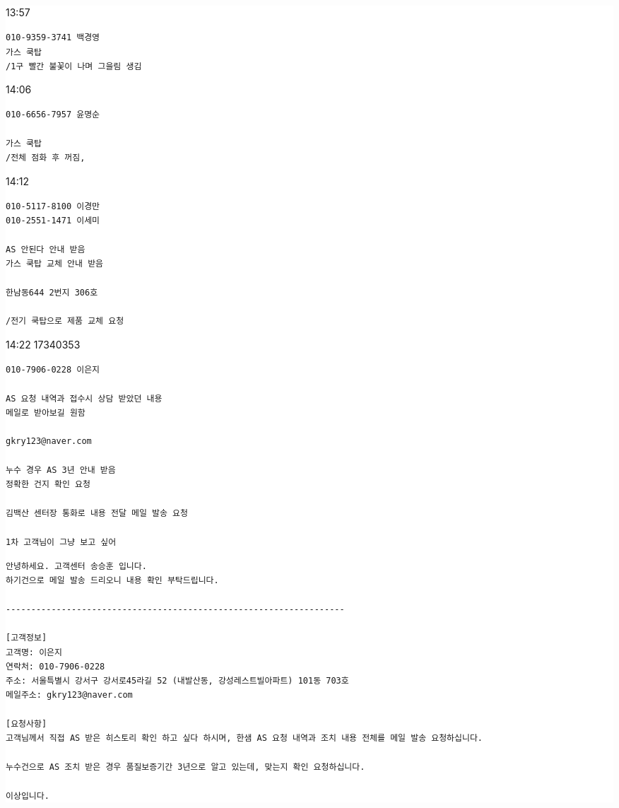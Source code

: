 13:57
```
010-9359-3741 백경영
가스 쿡탑
/1구 빨간 불꽃이 나며 그을림 생김
```

14:06
```
010-6656-7957 윤명순

가스 쿡탑
/전체 점화 후 꺼짐,
```

14:12
```
010-5117-8100 이경만
010-2551-1471 이세미

AS 안된다 안내 받음
가스 쿡탑 교체 안내 받음

한남동644 2번지 306호

/전기 쿡탑으로 제품 교체 요청
```

14:22 17340353
```
010-7906-0228 이은지

AS 요청 내역과 접수시 상담 받았던 내용
메일로 받아보길 원함

gkry123@naver.com

누수 경우 AS 3년 안내 받음
정확한 건지 확인 요청

김백산 센터장 통화로 내용 전달 메일 발송 요청

1차 고객님이 그냥 보고 싶어 

```
```
안녕하세요. 고객센터 송승훈 입니다.  
하기건으로 메일 발송 드리오니 내용 확인 부탁드립니다.

-------------------------------------------------------------------  
 
[고객정보]  
고객명: 이은지  
연락처: 010-7906-0228
주소: 서울특별시 강서구 강서로45라길 52 (내발산동, 강성레스트빌아파트) 101동 703호
메일주소: gkry123@naver.com
 
[요청사항]  
고객님께서 직접 AS 받은 히스토리 확인 하고 싶다 하시며, 한샘 AS 요청 내역과 조치 내용 전체를 메일 발송 요청하십니다.

누수건으로 AS 조치 받은 경우 품질보증기간 3년으로 알고 있는데, 맞는지 확인 요청하십니다.

이상입니다.
```
